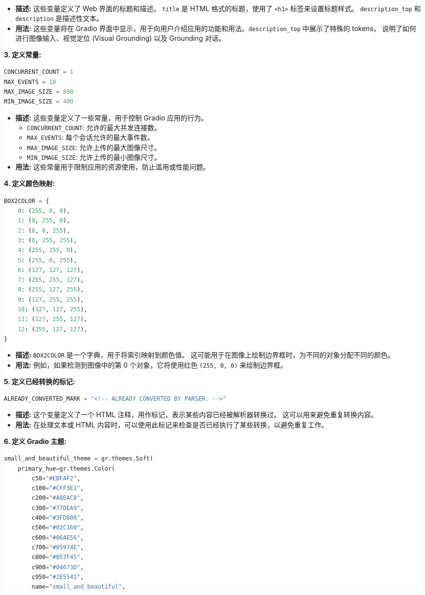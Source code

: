 *   **描述:**  这些变量定义了 Web 界面的标题和描述。 `title` 是 HTML 格式的标题，使用了 `<h1>` 标签来设置标题样式。 `description_top` 和 `description` 是描述性文本。
*   **用法:** 这些变量将在 Gradio 界面中显示，用于向用户介绍应用的功能和用法。`description_top` 中展示了特殊的 tokens， 说明了如何进行图像输入、视觉定位 (Visual Grounding) 以及 Grounding 对话。

**3. 定义常量:**

```python
CONCURRENT_COUNT = 1
MAX_EVENTS = 10
MAX_IMAGE_SIZE = 800
MIN_IMAGE_SIZE = 400
```

*   **描述:** 这些变量定义了一些常量，用于控制 Gradio 应用的行为。
    *   `CONCURRENT_COUNT`:  允许的最大并发连接数。
    *   `MAX_EVENTS`:  每个会话允许的最大事件数。
    *   `MAX_IMAGE_SIZE`:  允许上传的最大图像尺寸。
    *   `MIN_IMAGE_SIZE`: 允许上传的最小图像尺寸。
*   **用法:** 这些常量用于限制应用的资源使用，防止滥用或性能问题。

**4. 定义颜色映射:**

```python
BOX2COLOR = {
    0: (255, 0, 0),
    1: (0, 255, 0),
    2: (0, 0, 255),
    3: (0, 255, 255),
    4: (255, 255, 0),
    5: (255, 0, 255),
    6: (127, 127, 127),
    7: (255, 255, 127),
    8: (255, 127, 255),
    9: (127, 255, 255),
    10: (127, 127, 255),
    11: (127, 255, 127),
    12: (255, 127, 127),
}
```

*   **描述:**  `BOX2COLOR` 是一个字典，用于将索引映射到颜色值。  这可能用于在图像上绘制边界框时，为不同的对象分配不同的颜色。
*   **用法:**  例如，如果检测到图像中的第 0 个对象，它将使用红色 `(255, 0, 0)` 来绘制边界框。

**5. 定义已经转换的标记:**

```python
ALREADY_CONVERTED_MARK = "<!-- ALREADY CONVERTED BY PARSER. -->"
```

*   **描述:**  这个变量定义了一个 HTML 注释，用作标记，表示某些内容已经被解析器转换过。 这可以用来避免重复转换内容。
*   **用法:**  在处理文本或 HTML 内容时，可以使用此标记来检查是否已经执行了某些转换，以避免重复工作。

**6. 定义 Gradio 主题:**

```python
small_and_beautiful_theme = gr.themes.Soft(
    primary_hue=gr.themes.Color(
        c50="#EBFAF2",
        c100="#CFF3E1",
        c200="#A8EAC8",
        c300="#77DEA9",
        c400="#3FD086",
        c500="#02C160",
        c600="#06AE56",
        c700="#05974E",
        c800="#057F45",
        c900="#04673D",
        c950="#2E5541",
        name="small_and_beautiful",
```